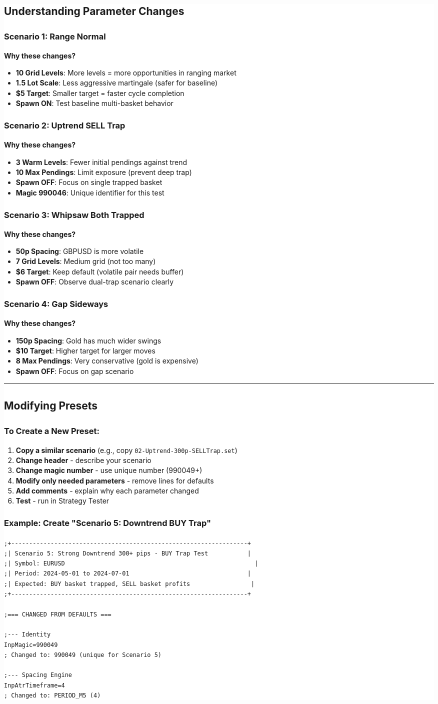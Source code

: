 ## Understanding Parameter Changes

### Scenario 1: Range Normal
**Why these changes?**
- **10 Grid Levels**: More levels = more opportunities in ranging market
- **1.5 Lot Scale**: Less aggressive martingale (safer for baseline)
- **$5 Target**: Smaller target = faster cycle completion
- **Spawn ON**: Test baseline multi-basket behavior

### Scenario 2: Uptrend SELL Trap
**Why these changes?**
- **3 Warm Levels**: Fewer initial pendings against trend
- **10 Max Pendings**: Limit exposure (prevent deep trap)
- **Spawn OFF**: Focus on single trapped basket
- **Magic 990046**: Unique identifier for this test

### Scenario 3: Whipsaw Both Trapped
**Why these changes?**
- **50p Spacing**: GBPUSD is more volatile
- **7 Grid Levels**: Medium grid (not too many)
- **$6 Target**: Keep default (volatile pair needs buffer)
- **Spawn OFF**: Observe dual-trap scenario clearly

### Scenario 4: Gap Sideways
**Why these changes?**
- **150p Spacing**: Gold has much wider swings
- **$10 Target**: Higher target for larger moves
- **8 Max Pendings**: Very conservative (gold is expensive)
- **Spawn OFF**: Focus on gap scenario

---

## Modifying Presets

### To Create a New Preset:

1. **Copy a similar scenario** (e.g., copy `02-Uptrend-300p-SELLTrap.set`)
2. **Change header** - describe your scenario
3. **Change magic number** - use unique number (990049+)
4. **Modify only needed parameters** - remove lines for defaults
5. **Add comments** - explain why each parameter changed
6. **Test** - run in Strategy Tester

### Example: Create "Scenario 5: Downtrend BUY Trap"

```
;+------------------------------------------------------------------+
;| Scenario 5: Strong Downtrend 300+ pips - BUY Trap Test           |
;| Symbol: EURUSD                                                     |
;| Period: 2024-05-01 to 2024-07-01                                 |
;| Expected: BUY basket trapped, SELL basket profits                 |
;+------------------------------------------------------------------+

;=== CHANGED FROM DEFAULTS ===

;--- Identity
InpMagic=990049
; Changed to: 990049 (unique for Scenario 5)

;--- Spacing Engine
InpAtrTimeframe=4
; Changed to: PERIOD_M5 (4)
```